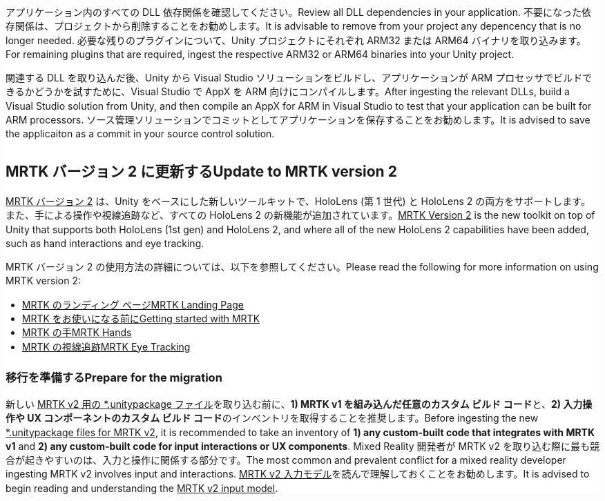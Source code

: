 <span data-ttu-id="6b6db-162">アプリケーション内のすべての DLL 依存関係を確認してください。</span><span class="sxs-lookup"><span data-stu-id="6b6db-162">Review all DLL dependencies in your application.</span></span> <span data-ttu-id="6b6db-163">不要になった依存関係は、プロジェクトから削除することをお勧めします。</span><span class="sxs-lookup"><span data-stu-id="6b6db-163">It is advisable to remove from your project any depencency that is no longer needed.</span></span> <span data-ttu-id="6b6db-164">必要な残りのプラグインについて、Unity プロジェクトにそれぞれ ARM32 または ARM64 バイナリを取り込みます。</span><span class="sxs-lookup"><span data-stu-id="6b6db-164">For remaining plugins that are required, ingest the respective ARM32 or ARM64 binaries into your Unity project.</span></span> 

<span data-ttu-id="6b6db-165">関連する DLL を取り込んだ後、Unity から Visual Studio ソリューションをビルドし、アプリケーションが ARM プロセッサでビルドできるかどうかを試すために、Visual Studio で AppX を ARM 向けにコンパイルします。</span><span class="sxs-lookup"><span data-stu-id="6b6db-165">After ingesting the relevant DLLs, build a Visual Studio solution from Unity, and then compile an AppX for ARM in Visual Studio to test that your application can be built for ARM processors.</span></span> <span data-ttu-id="6b6db-166">ソース管理ソリューションでコミットとしてアプリケーションを保存することをお勧めします。</span><span class="sxs-lookup"><span data-stu-id="6b6db-166">It is advised to save the applicaiton as a commit in your source control solution.</span></span> 

## <a name="update-to-mrtk-version-2"></a><span data-ttu-id="6b6db-167">MRTK バージョン 2 に更新する</span><span class="sxs-lookup"><span data-stu-id="6b6db-167">Update to MRTK version 2</span></span>

<span data-ttu-id="6b6db-168">[MRTK バージョン 2](https://github.com/microsoft/MixedRealityToolkit-Unity) は、Unity をベースにした新しいツールキットで、HoloLens (第 1 世代) と HoloLens 2 の両方をサポートします。また、手による操作や視線追跡など、すべての HoloLens 2 の新機能が追加されています。</span><span class="sxs-lookup"><span data-stu-id="6b6db-168">[MRTK Version 2](https://github.com/microsoft/MixedRealityToolkit-Unity) is the new toolkit on top of Unity that supports both HoloLens (1st gen) and HoloLens 2, and where all of the new HoloLens 2 capabilities have been added, such as hand interactions and eye tracking.</span></span>

<span data-ttu-id="6b6db-169">MRTK バージョン 2 の使用方法の詳細については、以下を参照してください。</span><span class="sxs-lookup"><span data-stu-id="6b6db-169">Please read the following for more information on using MRTK version 2:</span></span>
- [<span data-ttu-id="6b6db-170">MRTK のランディング ページ</span><span class="sxs-lookup"><span data-stu-id="6b6db-170">MRTK Landing Page</span></span>](https://microsoft.github.io/MixedRealityToolkit-Unity/README.html)
- [<span data-ttu-id="6b6db-171">MRTK をお使いになる前に</span><span class="sxs-lookup"><span data-stu-id="6b6db-171">Getting started with MRTK</span></span>](https://microsoft.github.io/MixedRealityToolkit-Unity/Documentation/GettingStartedWithTheMRTK.html)
- [<span data-ttu-id="6b6db-172">MRTK の手</span><span class="sxs-lookup"><span data-stu-id="6b6db-172">MRTK Hands</span></span>](https://microsoft.github.io/MixedRealityToolkit-Unity/Documentation/InputSystem/HandTracking.html)
- [<span data-ttu-id="6b6db-173">MRTK の視線追跡</span><span class="sxs-lookup"><span data-stu-id="6b6db-173">MRTK Eye Tracking</span></span>](https://microsoft.github.io/MixedRealityToolkit-Unity/Documentation/EyeTracking/EyeTracking_Main.html)

### <a name="prepare-for-the-migration"></a><span data-ttu-id="6b6db-174">移行を準備する</span><span class="sxs-lookup"><span data-stu-id="6b6db-174">Prepare for the migration</span></span>

<span data-ttu-id="6b6db-175">新しい [MRTK v2 用の \*.unitypackage ファイル](https://github.com/Microsoft/MixedRealityToolkit-Unity/releases)を取り込む前に、**1) MRTK v1 を組み込んだ任意のカスタム ビルド コード**と、**2) 入力操作や UX コンポーネントのカスタム ビルド コード**のインベントリを取得することを推奨します。</span><span class="sxs-lookup"><span data-stu-id="6b6db-175">Before ingesting the new [\*.unitypackage files for MRTK v2](https://github.com/Microsoft/MixedRealityToolkit-Unity/releases), it is recommended to take an inventory of **1) any custom-built code that integrates with MRTK v1** and **2) any custom-built code for input interactions or UX components**.</span></span> <span data-ttu-id="6b6db-176">Mixed Reality 開発者が MRTK v2 を取り込む際に最も競合が起きやすいのは、入力と操作に関係する部分です。</span><span class="sxs-lookup"><span data-stu-id="6b6db-176">The most common and prevalent conflict for a mixed reality developer ingesting MRTK v2 involves input and interactions.</span></span> <span data-ttu-id="6b6db-177">[MRTK v2 入力モデル](https://microsoft.github.io/MixedRealityToolkit-Unity/Documentation/Input/Overview.html)を読んで理解しておくことをお勧めします。</span><span class="sxs-lookup"><span data-stu-id="6b6db-177">It is advised to begin reading and understanding the [MRTK v2 input model](https://microsoft.github.io/MixedRealityToolkit-Unity/Documentation/Input/Overview.html).</span></span>
